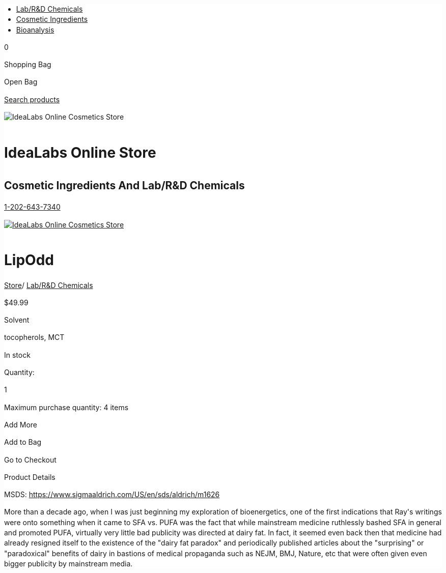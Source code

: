 - [Lab/R&D Chemicals](https://idealabs.ecwid.com/Lab-R&D-Chemicals-c20672606)
- [Cosmetic Ingredients](https://idealabs.ecwid.com/Cosmetic-Ingredients-c20672605)
- [Bioanalysis](https://idealabs.ecwid.com/Bioanalysis-c127040361)

0

Shopping Bag

Open Bag

[Search products](https://idealabs.ecwid.com/search)

![IdeaLabs Online Cosmetics Store](https://d2j6dbq0eux0bg.cloudfront.net/images/10031255/651481695.jpg)

# IdeaLabs Online Store

## Cosmetic Ingredients And Lab/R&D Chemicals

[1-202-643-7340](tel:12026437340)

[![IdeaLabs Online Cosmetics Store](https://d2j6dbq0eux0bg.cloudfront.net/images/10031255/651481695.jpg)](https://idealabs.ecwid.com/)

# LipOdd

[Store](https://idealabs.ecwid.com/)/ [Lab/R&D Chemicals](https://idealabs.ecwid.com/Lab-R&D-Chemicals-c20672606)

$49.99

Solvent

tocopherols, MCT

In stock

Quantity:

1

Maximum purchase quantity: 4 items

Add More

Add to Bag

Go to Checkout

Product Details

MSDS: https://www.sigmaaldrich.com/US/en/sds/aldrich/m1626

More than a decade ago, when I was just beginning my exploration of bioenergetics, one of the first indications that Ray's writings were onto something when it came to SFA vs. PUFA was the fact that while mainstream medicine ruthlessly bashed SFA in general and promoted PUFA, virtually very little bad publicity was directed at dairy fat. In fact, it seemed even back then that medicine had already resigned itself to the existence of the "dairy fat paradox" and periodically published articles about the "surprising" or "paradoxical" benefits of dairy in bastions of medical propaganda such as NEJM, BMJ, Nature, etc that were often given even bigger publicity by mainstream media.
